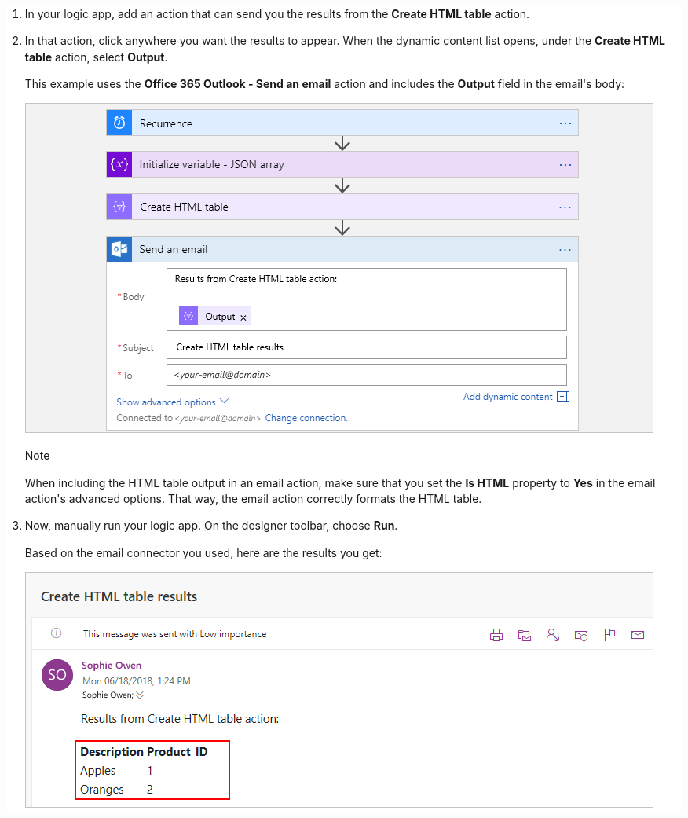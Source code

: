 1. In your logic app, add an action that can send you 
the results from the **Create HTML table** action.

2. In that action, click anywhere you want the results to appear. 
When the dynamic content list opens, under the **Create HTML table** action, 
select **Output**. 

   This example uses the **Office 365 Outlook - Send an email** action 
   and includes the **Output** field in the email's body:

   !["Output" fields in the "Send an email" action](./media/logic-apps-perform-data-operations/send-email-create-html-table-action.png)
   
   > [!NOTE]
   > When including the HTML table output in an email action, 
   > make sure that you set the **Is HTML** property to **Yes** 
   > in the email action's advanced options. That way, 
   > the email action correctly formats the HTML table.

3. Now, manually run your logic app. On the designer toolbar, choose **Run**. 

   Based on the email connector you used, here are the results you get:

   ![Email with "Create HTML table" action results](./media/logic-apps-perform-data-operations/create-html-table-email-results.png)
